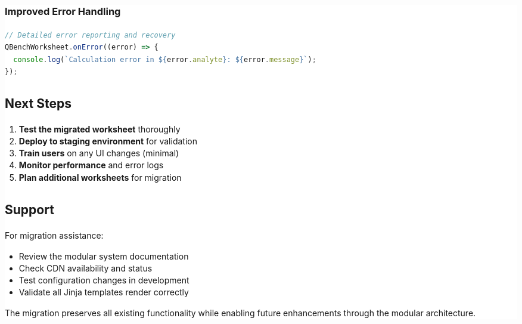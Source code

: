 ### Improved Error Handling
```javascript
// Detailed error reporting and recovery
QBenchWorksheet.onError((error) => {
  console.log(`Calculation error in ${error.analyte}: ${error.message}`);
});
```

## Next Steps

1. **Test the migrated worksheet** thoroughly
2. **Deploy to staging environment** for validation
3. **Train users** on any UI changes (minimal)
4. **Monitor performance** and error logs
5. **Plan additional worksheets** for migration

## Support

For migration assistance:
- Review the modular system documentation
- Check CDN availability and status
- Test configuration changes in development
- Validate all Jinja templates render correctly

The migration preserves all existing functionality while enabling future enhancements through the modular architecture.
